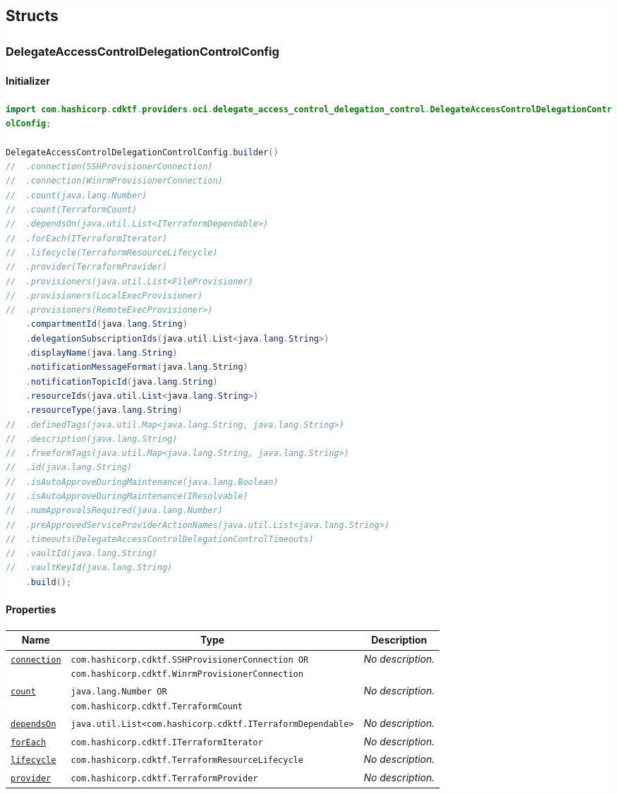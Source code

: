 
## Structs <a name="Structs" id="Structs"></a>

### DelegateAccessControlDelegationControlConfig <a name="DelegateAccessControlDelegationControlConfig" id="rhizo-co-terraform-provider-oci.delegateAccessControlDelegationControl.DelegateAccessControlDelegationControlConfig"></a>

#### Initializer <a name="Initializer" id="rhizo-co-terraform-provider-oci.delegateAccessControlDelegationControl.DelegateAccessControlDelegationControlConfig.Initializer"></a>

```java
import com.hashicorp.cdktf.providers.oci.delegate_access_control_delegation_control.DelegateAccessControlDelegationControlConfig;

DelegateAccessControlDelegationControlConfig.builder()
//  .connection(SSHProvisionerConnection)
//  .connection(WinrmProvisionerConnection)
//  .count(java.lang.Number)
//  .count(TerraformCount)
//  .dependsOn(java.util.List<ITerraformDependable>)
//  .forEach(ITerraformIterator)
//  .lifecycle(TerraformResourceLifecycle)
//  .provider(TerraformProvider)
//  .provisioners(java.util.List<FileProvisioner)
//  .provisioners(LocalExecProvisioner)
//  .provisioners(RemoteExecProvisioner>)
    .compartmentId(java.lang.String)
    .delegationSubscriptionIds(java.util.List<java.lang.String>)
    .displayName(java.lang.String)
    .notificationMessageFormat(java.lang.String)
    .notificationTopicId(java.lang.String)
    .resourceIds(java.util.List<java.lang.String>)
    .resourceType(java.lang.String)
//  .definedTags(java.util.Map<java.lang.String, java.lang.String>)
//  .description(java.lang.String)
//  .freeformTags(java.util.Map<java.lang.String, java.lang.String>)
//  .id(java.lang.String)
//  .isAutoApproveDuringMaintenance(java.lang.Boolean)
//  .isAutoApproveDuringMaintenance(IResolvable)
//  .numApprovalsRequired(java.lang.Number)
//  .preApprovedServiceProviderActionNames(java.util.List<java.lang.String>)
//  .timeouts(DelegateAccessControlDelegationControlTimeouts)
//  .vaultId(java.lang.String)
//  .vaultKeyId(java.lang.String)
    .build();
```

#### Properties <a name="Properties" id="Properties"></a>

| **Name** | **Type** | **Description** |
| --- | --- | --- |
| <code><a href="#rhizo-co-terraform-provider-oci.delegateAccessControlDelegationControl.DelegateAccessControlDelegationControlConfig.property.connection">connection</a></code> | <code>com.hashicorp.cdktf.SSHProvisionerConnection OR com.hashicorp.cdktf.WinrmProvisionerConnection</code> | *No description.* |
| <code><a href="#rhizo-co-terraform-provider-oci.delegateAccessControlDelegationControl.DelegateAccessControlDelegationControlConfig.property.count">count</a></code> | <code>java.lang.Number OR com.hashicorp.cdktf.TerraformCount</code> | *No description.* |
| <code><a href="#rhizo-co-terraform-provider-oci.delegateAccessControlDelegationControl.DelegateAccessControlDelegationControlConfig.property.dependsOn">dependsOn</a></code> | <code>java.util.List<com.hashicorp.cdktf.ITerraformDependable></code> | *No description.* |
| <code><a href="#rhizo-co-terraform-provider-oci.delegateAccessControlDelegationControl.DelegateAccessControlDelegationControlConfig.property.forEach">forEach</a></code> | <code>com.hashicorp.cdktf.ITerraformIterator</code> | *No description.* |
| <code><a href="#rhizo-co-terraform-provider-oci.delegateAccessControlDelegationControl.DelegateAccessControlDelegationControlConfig.property.lifecycle">lifecycle</a></code> | <code>com.hashicorp.cdktf.TerraformResourceLifecycle</code> | *No description.* |
| <code><a href="#rhizo-co-terraform-provider-oci.delegateAccessControlDelegationControl.DelegateAccessControlDelegationControlConfig.property.provider">provider</a></code> | <code>com.hashicorp.cdktf.TerraformProvider</code> | *No description.* |